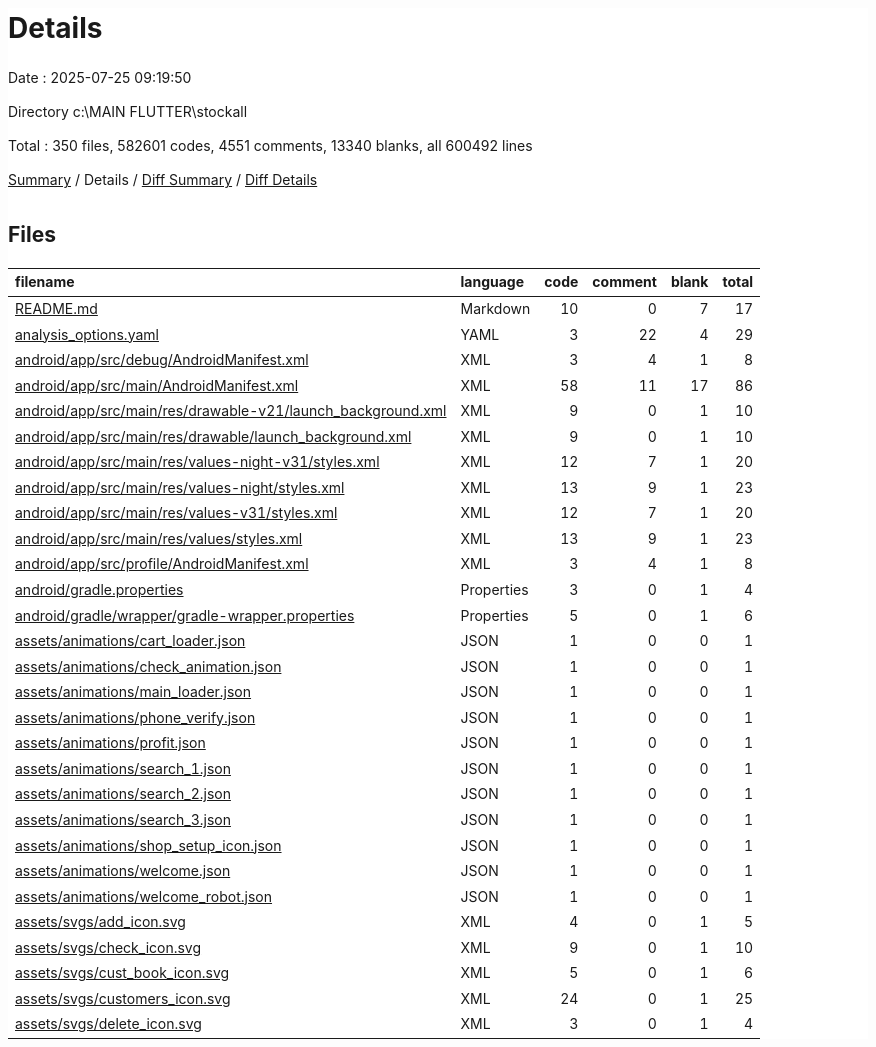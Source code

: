 # Details

Date : 2025-07-25 09:19:50

Directory c:\\MAIN FLUTTER\\stockall

Total : 350 files,  582601 codes, 4551 comments, 13340 blanks, all 600492 lines

[Summary](results.md) / Details / [Diff Summary](diff.md) / [Diff Details](diff-details.md)

## Files
| filename | language | code | comment | blank | total |
| :--- | :--- | ---: | ---: | ---: | ---: |
| [README.md](/README.md) | Markdown | 10 | 0 | 7 | 17 |
| [analysis\_options.yaml](/analysis_options.yaml) | YAML | 3 | 22 | 4 | 29 |
| [android/app/src/debug/AndroidManifest.xml](/android/app/src/debug/AndroidManifest.xml) | XML | 3 | 4 | 1 | 8 |
| [android/app/src/main/AndroidManifest.xml](/android/app/src/main/AndroidManifest.xml) | XML | 58 | 11 | 17 | 86 |
| [android/app/src/main/res/drawable-v21/launch\_background.xml](/android/app/src/main/res/drawable-v21/launch_background.xml) | XML | 9 | 0 | 1 | 10 |
| [android/app/src/main/res/drawable/launch\_background.xml](/android/app/src/main/res/drawable/launch_background.xml) | XML | 9 | 0 | 1 | 10 |
| [android/app/src/main/res/values-night-v31/styles.xml](/android/app/src/main/res/values-night-v31/styles.xml) | XML | 12 | 7 | 1 | 20 |
| [android/app/src/main/res/values-night/styles.xml](/android/app/src/main/res/values-night/styles.xml) | XML | 13 | 9 | 1 | 23 |
| [android/app/src/main/res/values-v31/styles.xml](/android/app/src/main/res/values-v31/styles.xml) | XML | 12 | 7 | 1 | 20 |
| [android/app/src/main/res/values/styles.xml](/android/app/src/main/res/values/styles.xml) | XML | 13 | 9 | 1 | 23 |
| [android/app/src/profile/AndroidManifest.xml](/android/app/src/profile/AndroidManifest.xml) | XML | 3 | 4 | 1 | 8 |
| [android/gradle.properties](/android/gradle.properties) | Properties | 3 | 0 | 1 | 4 |
| [android/gradle/wrapper/gradle-wrapper.properties](/android/gradle/wrapper/gradle-wrapper.properties) | Properties | 5 | 0 | 1 | 6 |
| [assets/animations/cart\_loader.json](/assets/animations/cart_loader.json) | JSON | 1 | 0 | 0 | 1 |
| [assets/animations/check\_animation.json](/assets/animations/check_animation.json) | JSON | 1 | 0 | 0 | 1 |
| [assets/animations/main\_loader.json](/assets/animations/main_loader.json) | JSON | 1 | 0 | 0 | 1 |
| [assets/animations/phone\_verify.json](/assets/animations/phone_verify.json) | JSON | 1 | 0 | 0 | 1 |
| [assets/animations/profit.json](/assets/animations/profit.json) | JSON | 1 | 0 | 0 | 1 |
| [assets/animations/search\_1.json](/assets/animations/search_1.json) | JSON | 1 | 0 | 0 | 1 |
| [assets/animations/search\_2.json](/assets/animations/search_2.json) | JSON | 1 | 0 | 0 | 1 |
| [assets/animations/search\_3.json](/assets/animations/search_3.json) | JSON | 1 | 0 | 0 | 1 |
| [assets/animations/shop\_setup\_icon.json](/assets/animations/shop_setup_icon.json) | JSON | 1 | 0 | 0 | 1 |
| [assets/animations/welcome.json](/assets/animations/welcome.json) | JSON | 1 | 0 | 0 | 1 |
| [assets/animations/welcome\_robot.json](/assets/animations/welcome_robot.json) | JSON | 1 | 0 | 0 | 1 |
| [assets/svgs/add\_icon.svg](/assets/svgs/add_icon.svg) | XML | 4 | 0 | 1 | 5 |
| [assets/svgs/check\_icon.svg](/assets/svgs/check_icon.svg) | XML | 9 | 0 | 1 | 10 |
| [assets/svgs/cust\_book\_icon.svg](/assets/svgs/cust_book_icon.svg) | XML | 5 | 0 | 1 | 6 |
| [assets/svgs/customers\_icon.svg](/assets/svgs/customers_icon.svg) | XML | 24 | 0 | 1 | 25 |
| [assets/svgs/delete\_icon.svg](/assets/svgs/delete_icon.svg) | XML | 3 | 0 | 1 | 4 |